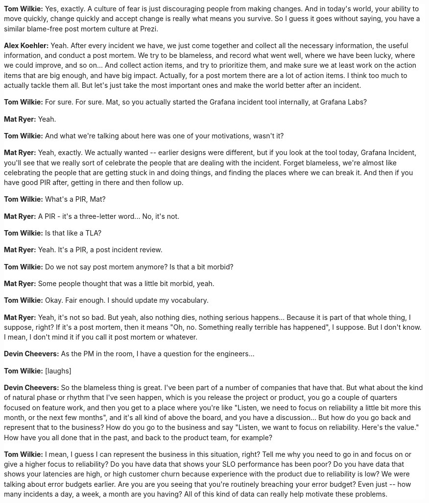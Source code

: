 **Tom Wilkie:** Yes, exactly. A culture of fear is just discouraging people from making changes. And in today's world, your ability to move quickly, change quickly and accept change is really what means you survive. So I guess it goes without saying, you have a similar blame-free post mortem culture at Prezi.

**Alex Koehler:** Yeah. After every incident we have, we just come together and collect all the necessary information, the useful information, and conduct a post mortem. We try to be blameless, and record what went well, where we have been lucky, where we could improve, and so on... And collect action items, and try to prioritize them, and make sure we at least work on the action items that are big enough, and have big impact. Actually, for a post mortem there are a lot of action items. I think too much to actually tackle them all. But let's just take the most important ones and make the world better after an incident.

**Tom Wilkie:** For sure. For sure. Mat, so you actually started the Grafana incident tool internally, at Grafana Labs?

**Mat Ryer:** Yeah.

**Tom Wilkie:** And what we're talking about here was one of your motivations, wasn't it?

**Mat Ryer:** Yeah, exactly. We actually wanted -- earlier designs were different, but if you look at the tool today, Grafana Incident, you'll see that we really sort of celebrate the people that are dealing with the incident. Forget blameless, we're almost like celebrating the people that are getting stuck in and doing things, and finding the places where we can break it. And then if you have good PIR after, getting in there and then follow up.

**Tom Wilkie:** What's a PIR, Mat?

**Mat Ryer:** A PIR - it's a three-letter word... No, it's not.

**Tom Wilkie:** Is that like a TLA?

**Mat Ryer:** Yeah. It's a PIR, a post incident review.

**Tom Wilkie:** Do we not say post mortem anymore? Is that a bit morbid?

**Mat Ryer:** Some people thought that was a little bit morbid, yeah.

**Tom Wilkie:** Okay. Fair enough. I should update my vocabulary.

**Mat Ryer:** Yeah, it's not so bad. But yeah, also nothing dies, nothing serious happens... Because it is part of that whole thing, I suppose, right? If it's a post mortem, then it means "Oh, no. Something really terrible has happened", I suppose. But I don't know. I mean, I don't mind it if you call it post mortem or whatever.

**Devin Cheevers:** As the PM in the room, I have a question for the engineers...

**Tom Wilkie:** \[laughs\]

**Devin Cheevers:** So the blameless thing is great. I've been part of a number of companies that have that. But what about the kind of natural phase or rhythm that I've seen happen, which is you release the project or product, you go a couple of quarters focused on feature work, and then you get to a place where you're like "Listen, we need to focus on reliability a little bit more this month, or the next few months", and it's all kind of above the board, and you have a discussion... But how do you go back and represent that to the business? How do you go to the business and say "Listen, we want to focus on reliability. Here's the value." How have you all done that in the past, and back to the product team, for example?

**Tom Wilkie:** I mean, I guess I can represent the business in this situation, right? Tell me why you need to go in and focus on or give a higher focus to reliability? Do you have data that shows your SLO performance has been poor? Do you have data that shows your latencies are high, or high customer churn because experience with the product due to reliability is low? We were talking about error budgets earlier. Are you are you seeing that you're routinely breaching your error budget? Even just -- how many incidents a day, a week, a month are you having? All of this kind of data can really help motivate these problems.
